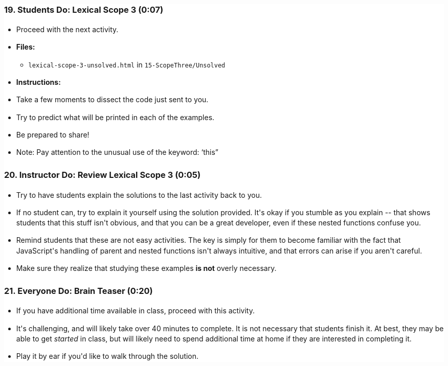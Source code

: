 ### 19. Students Do: Lexical Scope 3 (0:07)

* Proceed with the next activity.

* **Files:**

  * `lexical-scope-3-unsolved.html` in `15-ScopeThree/Unsolved`

* **Instructions:**

* Take a few moments to dissect the code just sent to you.

* Try to predict what will be printed in each of the examples.

* Be prepared to share!

* Note: Pay attention to the unusual use of the keyword: ‘this”

### 20. Instructor Do: Review Lexical Scope 3       (0:05)

* Try to have students explain the solutions to the last activity back to you.

* If no student can, try to explain it yourself using the solution provided. It's okay if you stumble as you explain -- that shows students that this stuff isn't obvious, and that you can be a great developer, even if these nested functions confuse you.

* Remind students that these are not easy activities. The key is simply for them to become familiar with the fact that JavaScript's handling of parent and nested functions isn't always intuitive, and that errors can arise if you aren't careful.

* Make sure they realize that studying these examples **is not** overly necessary.

### 21. Everyone Do: Brain Teaser   (0:20)

* If you have additional time available in class, proceed with this activity.

* It's challenging, and will likely take over 40 minutes to complete.  It is not necessary that students finish it.  At best, they may be able to get _started_ in class, but will likely need to spend additional time at home if they are interested in completing it.

* Play it by ear if you'd like to walk through the solution.
